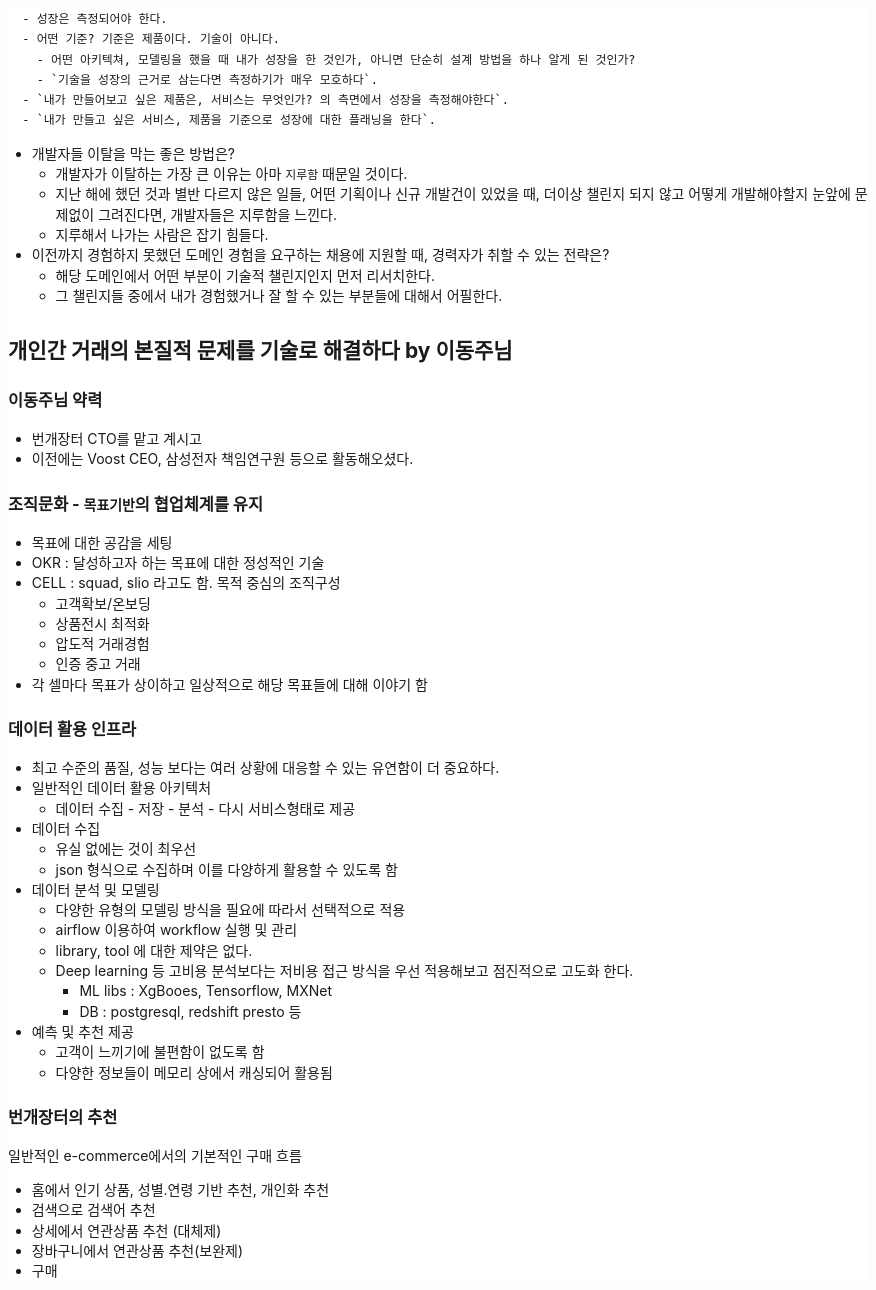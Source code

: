       - 성장은 측정되어야 한다. 
      - 어떤 기준? 기준은 제품이다. 기술이 아니다. 
        - 어떤 아키텍쳐, 모델링을 했을 때 내가 성장을 한 것인가, 아니면 단순히 설계 방법을 하나 알게 된 것인가? 
        - `기술을 성장의 근거로 삼는다면 측정하기가 매우 모호하다`. 
      - `내가 만들어보고 싶은 제품은, 서비스는 무엇인가? 의 측면에서 성장을 측정해야한다`. 
      - `내가 만들고 싶은 서비스, 제품을 기준으로 성장에 대한 플래닝을 한다`. 
- 개발자들 이탈을 막는 좋은 방법은?
  - 개발자가 이탈하는 가장 큰 이유는 아마 `지루함` 때문일 것이다. 
  - 지난 해에 했던 것과 별반 다르지 않은 일들, 어떤 기획이나 신규 개발건이 있었을 때, 더이상 챌린지 되지 않고 어떻게 개발해야할지 눈앞에 문제없이 그려진다면, 개발자들은 지루함을 느낀다. 
  - 지루해서 나가는 사람은 잡기 힘들다. 
- 이전까지 경험하지 못했던 도메인 경험을 요구하는 채용에 지원할 때, 경력자가 취할 수 있는 전략은?
  - 해당 도메인에서 어떤 부분이 기술적 챌린지인지 먼저 리서치한다. 
  - 그 챌린지들 중에서 내가 경험했거나 잘 할 수 있는 부분들에 대해서 어필한다.

  
## 개인간 거래의 본질적 문제를 기술로 해결하다 by 이동주님
### 이동주님 약력
- 번개장터 CTO를 맡고 계시고
- 이전에는 Voost CEO, 삼성전자 책임연구원 등으로 활동해오셨다. 

### 조직문화 - `목표기반`의 협업체계를 유지
- 목표에 대한 공감을 세팅
- OKR : 달성하고자 하는 목표에 대한 정성적인 기술
- CELL : squad, slio 라고도 함. 목적 중심의 조직구성
  - 고객확보/온보딩
  - 상품전시 최적화
  - 압도적 거래경험
  - 인증 중고 거래
- 각 셀마다 목표가 상이하고 일상적으로 해당 목표들에 대해 이야기 함

### 데이터 활용 인프라
- 최고 수준의 품질, 성능 보다는 여러 상황에 대응할 수 있는 유연함이 더 중요하다. 
- 일반적인 데이터 활용 아키텍처 
  - 데이터 수집 - 저장 - 분석 - 다시 서비스형태로 제공
- 데이터 수집
  - 유실 없에는 것이 최우선
  - json 형식으로 수집하며 이를 다양하게 활용할 수 있도록 함
- 데이터 분석 및 모델링
  - 다양한 유형의 모델링 방식을 필요에 따라서 선택적으로 적용
  - airflow 이용하여 workflow 실행 및 관리
  - library, tool 에 대한 제약은 없다. 
  - Deep learning 등 고비용 분석보다는 저비용 접근 방식을 우선 적용해보고 점진적으로 고도화 한다. 
    - ML libs : XgBooes, Tensorflow, MXNet
    - DB : postgresql, redshift presto 등
- 예측 및 추천 제공
  - 고객이 느끼기에 불편함이 없도록 함 
  - 다양한 정보들이 메모리 상에서 캐싱되어 활용됨


### 번개장터의 추천
일반적인 e-commerce에서의 기본적인 구매 흐름
- 홈에서 인기 상품, 성별.연령 기반 추천, 개인화 추천
- 검색으로 검색어 추천
- 상세에서 연관상품 추천 (대체제)
- 장바구니에서 연관상품 추천(보완제)
- 구매 
